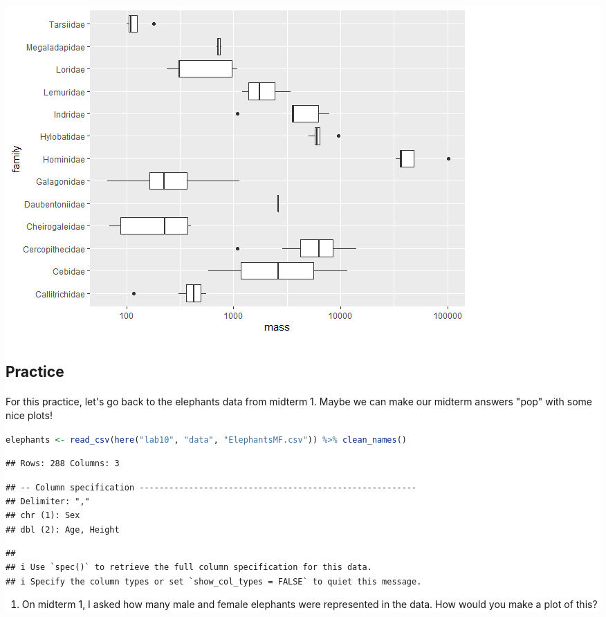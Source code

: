 ![](lab10_1_files/figure-html/unnamed-chunk-13-1.png)

## Practice  
For this practice, let's go back to the elephants data from midterm 1. Maybe we can make our midterm answers "pop" with some nice plots!

```r
elephants <- read_csv(here("lab10", "data", "ElephantsMF.csv")) %>% clean_names()
```

```
## Rows: 288 Columns: 3
```

```
## -- Column specification --------------------------------------------------------
## Delimiter: ","
## chr (1): Sex
## dbl (2): Age, Height
```

```
## 
## i Use `spec()` to retrieve the full column specification for this data.
## i Specify the column types or set `show_col_types = FALSE` to quiet this message.
```

1. On midterm 1, I asked how many male and female elephants were represented in the data. How would you make a plot of this?
